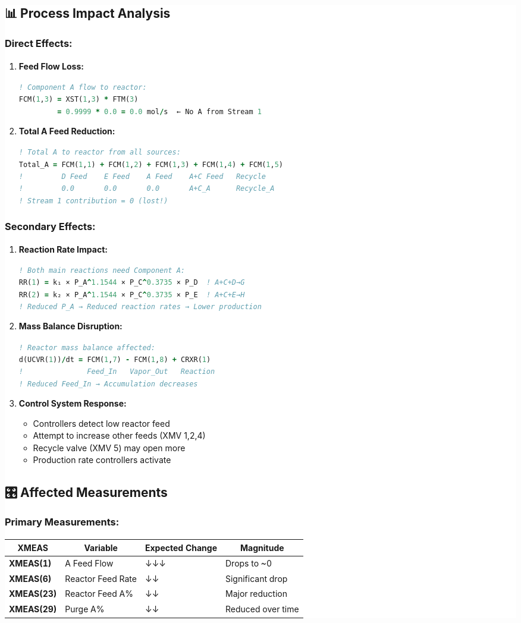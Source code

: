 ## 📊 **Process Impact Analysis**

### **Direct Effects:**
1. **Feed Flow Loss:**
   ```fortran
   ! Component A flow to reactor:
   FCM(1,3) = XST(1,3) * FTM(3)
            = 0.9999 * 0.0 = 0.0 mol/s  ← No A from Stream 1
   ```

2. **Total A Feed Reduction:**
   ```fortran
   ! Total A to reactor from all sources:
   Total_A = FCM(1,1) + FCM(1,2) + FCM(1,3) + FCM(1,4) + FCM(1,5)
   !         D Feed    E Feed    A Feed    A+C Feed   Recycle
   !         0.0       0.0       0.0       A+C_A      Recycle_A
   ! Stream 1 contribution = 0 (lost!)
   ```

### **Secondary Effects:**
1. **Reaction Rate Impact:**
   ```fortran
   ! Both main reactions need Component A:
   RR(1) = k₁ × P_A^1.1544 × P_C^0.3735 × P_D  ! A+C+D→G
   RR(2) = k₂ × P_A^1.1544 × P_C^0.3735 × P_E  ! A+C+E→H
   ! Reduced P_A → Reduced reaction rates → Lower production
   ```

2. **Mass Balance Disruption:**
   ```fortran
   ! Reactor mass balance affected:
   d(UCVR(1))/dt = FCM(1,7) - FCM(1,8) + CRXR(1)
   !               Feed_In   Vapor_Out   Reaction
   ! Reduced Feed_In → Accumulation decreases
   ```

3. **Control System Response:**
   - Controllers detect low reactor feed
   - Attempt to increase other feeds (XMV 1,2,4)
   - Recycle valve (XMV 5) may open more
   - Production rate controllers activate

## 🎛️ **Affected Measurements**

### **Primary Measurements:**
| **XMEAS** | **Variable** | **Expected Change** | **Magnitude** |
|-----------|--------------|-------------------|---------------|
| **XMEAS(1)** | A Feed Flow | ↓↓↓ | Drops to ~0 |
| **XMEAS(6)** | Reactor Feed Rate | ↓↓ | Significant drop |
| **XMEAS(23)** | Reactor Feed A% | ↓↓ | Major reduction |
| **XMEAS(29)** | Purge A% | ↓↓ | Reduced over time |
